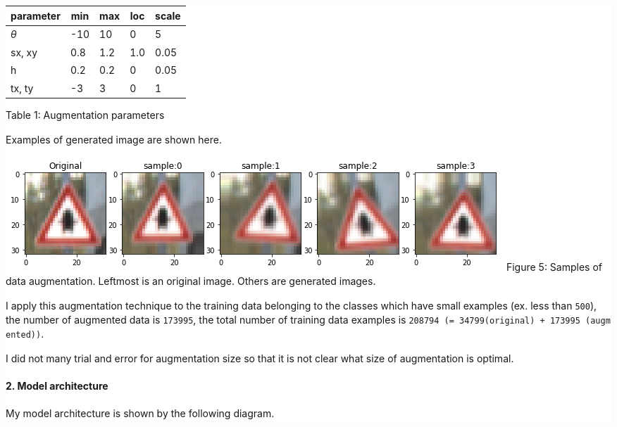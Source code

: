| parameter | min | max | loc | scale |
|-----------|-----|-----|-----|-------|
| $\theta$  | -10 | 10  | 0   | 5     |
| sx, xy    | 0.8 | 1.2 | 1.0 | 0.05  |
| h         | 0.2 | 0.2 | 0   | 0.05  |
| tx, ty    | -3  | 3   | 0   | 1     |
Table 1: Augmentation parameters

Examples of generated image are shown here.

![Generated image](output/check_data_augmentation.png)
Figure 5: Samples of data augmentation. Leftmost is an original image. Others are generated images.


[^3]:http://scikit-learn.org/stable/modules/learning_curve.html#learning-curve
[^4]:https://docs.scipy.org/doc/scipy/reference/generated/scipy.stats.truncnorm.html

I apply this augmentation technique to the training data belonging to the classes which have small examples (ex. less than `500`), the number of augmented data is `173995`, the total number of training data examples is `208794 (= 34799(original) + 173995 (augmented))`.

I did not many trial and error for augmentation size so that it is not clear what size of augmentation is optimal.

#### 2. Model architecture

My model architecture is shown by the following diagram.
